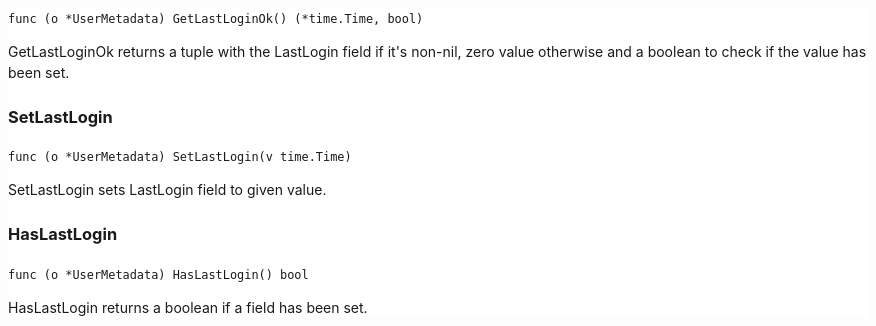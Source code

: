`func (o *UserMetadata) GetLastLoginOk() (*time.Time, bool)`

GetLastLoginOk returns a tuple with the LastLogin field if it's non-nil, zero value otherwise
and a boolean to check if the value has been set.

### SetLastLogin

`func (o *UserMetadata) SetLastLogin(v time.Time)`

SetLastLogin sets LastLogin field to given value.

### HasLastLogin

`func (o *UserMetadata) HasLastLogin() bool`

HasLastLogin returns a boolean if a field has been set.


